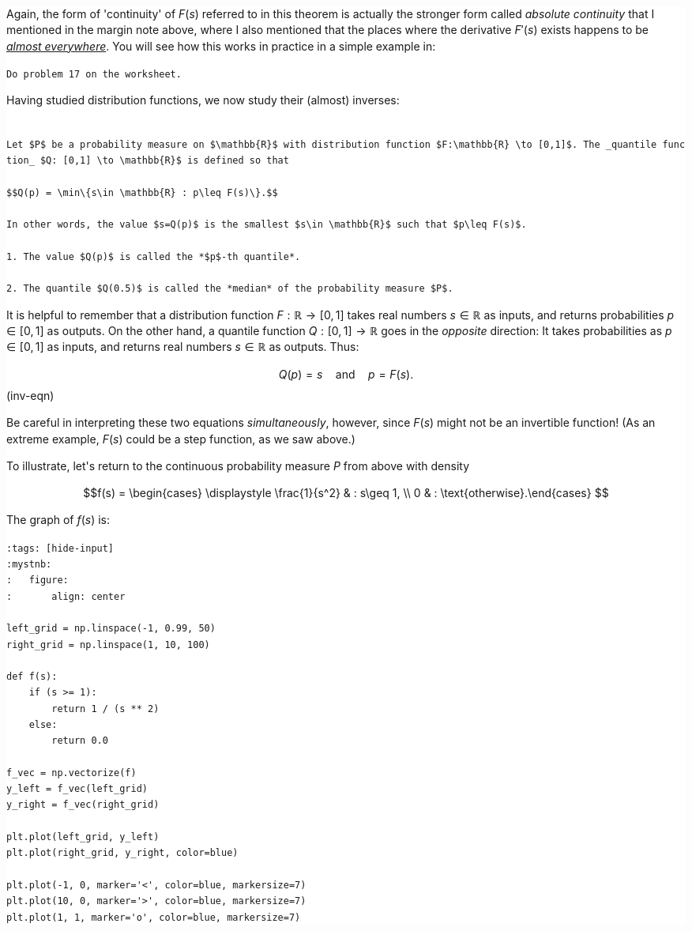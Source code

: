 Again, the form of 'continuity' of $F(s)$ referred to in this theorem is actually the stronger form called _absolute continuity_ that I mentioned in the margin note above, where I also mentioned that the places where the derivative $F'(s)$ exists happens to be <a href="https://en.wikipedia.org/wiki/Almost_everywhere">*almost everywhere*</a>. You will see how this works in practice in a simple example in:

```{admonition} Problem Prompt
Do problem 17 on the worksheet.
```

Having studied distribution functions, we now study their (almost) inverses:

```{prf:definition}

Let $P$ be a probability measure on $\mathbb{R}$ with distribution function $F:\mathbb{R} \to [0,1]$. The _quantile function_ $Q: [0,1] \to \mathbb{R}$ is defined so that

$$Q(p) = \min\{s\in \mathbb{R} : p\leq F(s)\}.$$

In other words, the value $s=Q(p)$ is the smallest $s\in \mathbb{R}$ such that $p\leq F(s)$.

1. The value $Q(p)$ is called the *$p$-th quantile*.

2. The quantile $Q(0.5)$ is called the *median* of the probability measure $P$.
```

It is helpful to remember that a distribution function $F:\mathbb{R} \to [0,1]$ takes real numbers $s\in \mathbb{R}$ as inputs, and returns probabilities $p\in[0,1]$ as outputs. On the other hand, a quantile function $Q:[0,1]\to \mathbb{R}$ goes in the _opposite_ direction: It takes probabilities as $p\in[0,1]$ as inputs, and returns real numbers $s\in \mathbb{R}$ as outputs. Thus:

$$Q(p) = s \quad \text{and} \quad p = F(s).$$ (inv-eqn)

Be careful in interpreting these two equations _simultaneously_, however, since $F(s)$ might not be an invertible function! (As an extreme example, $F(s)$ could be a step function, as we saw above.)

To illustrate, let's return to the continuous probability measure $P$ from above with density

$$f(s) = \begin{cases} \displaystyle \frac{1}{s^2} & : s\geq 1, \\ 0 & : \text{otherwise}.\end{cases}
$$

The graph of $f(s)$ is:

```{code-cell} ipython3
:tags: [hide-input]
:mystnb:
:   figure:
:       align: center

left_grid = np.linspace(-1, 0.99, 50)
right_grid = np.linspace(1, 10, 100)

def f(s):
    if (s >= 1):
        return 1 / (s ** 2)
    else:
        return 0.0

f_vec = np.vectorize(f)    
y_left = f_vec(left_grid)
y_right = f_vec(right_grid)

plt.plot(left_grid, y_left)
plt.plot(right_grid, y_right, color=blue)

plt.plot(-1, 0, marker='<', color=blue, markersize=7)
plt.plot(10, 0, marker='>', color=blue, markersize=7)
plt.plot(1, 1, marker='o', color=blue, markersize=7)
```